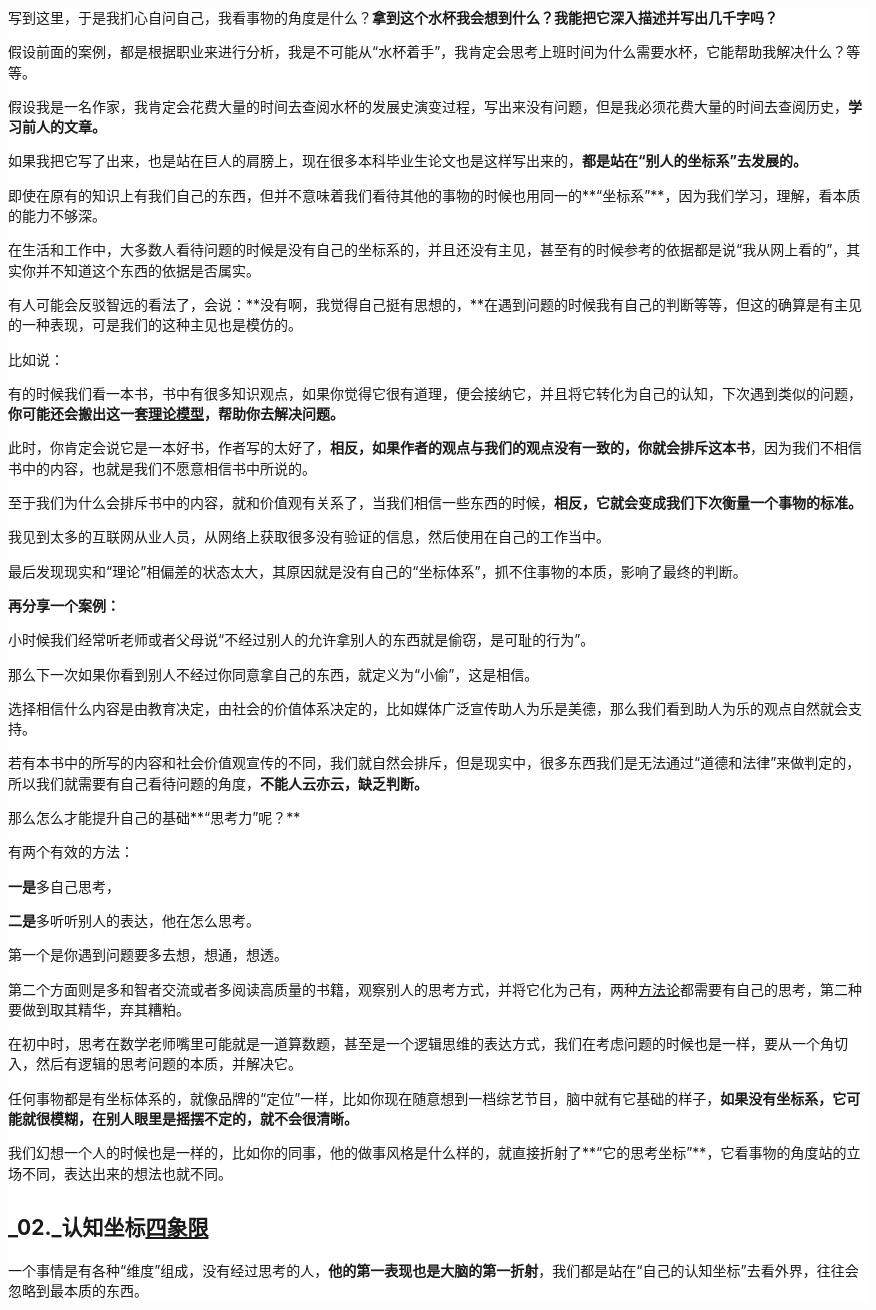 写到这里，于是我扪心自问自己，我看事物的角度是什么？**拿到这个水杯我会想到什么？我能把它深入描述并写出几千字吗？**

假设前面的案例，都是根据职业来进行分析，我是不可能从“水杯着手”，我肯定会思考上班时间为什么需要水杯，它能帮助我解决什么？等等。

假设我是一名作家，我肯定会花费大量的时间去查阅水杯的发展史演变过程，写出来没有问题，但是我必须花费大量的时间去查阅历史，**学习前人的文章。**

如果我把它写了出来，也是站在巨人的肩膀上，现在很多本科毕业生论文也是这样写出来的，**都是站在“别人的坐标系”去发展的。**

即使在原有的知识上有我们自己的东西，但并不意味着我们看待其他的事物的时候也用同一的**“坐标系”**，因为我们学习，理解，看本质的能力不够深。

在生活和工作中，大多数人看待问题的时候是没有自己的坐标系的，并且还没有主见，甚至有的时候参考的依据都是说“我从网上看的”，其实你并不知道这个东西的依据是否属实。

有人可能会反驳智远的看法了，会说：**没有啊，我觉得自己挺有思想的，**在遇到问题的时候我有自己的判断等等，但这的确算是有主见的一种表现，可是我们的这种主见也是模仿的。

比如说：

有的时候我们看一本书，书中有很多知识观点，如果你觉得它很有道理，便会接纳它，并且将它转化为自己的认知，下次遇到类似的问题，**你可能还会搬出这一套[理论模型](https://zhida.zhihu.com/search?content_id=172433678&content_type=Article&match_order=1&q=%E7%90%86%E8%AE%BA%E6%A8%A1%E5%9E%8B&zhida_source=entity)，帮助你去解决问题。**

此时，你肯定会说它是一本好书，作者写的太好了，**相反，如果作者的观点与我们的观点没有一致的，你就会排斥这本书**，因为我们不相信书中的内容，也就是我们不愿意相信书中所说的。

至于我们为什么会排斥书中的内容，就和价值观有关系了，当我们相信一些东西的时候，**相反，它就会变成我们下次衡量一个事物的标准。**

我见到太多的互联网从业人员，从网络上获取很多没有验证的信息，然后使用在自己的工作当中。

最后发现现实和“理论”相偏差的状态太大，其原因就是没有自己的“坐标体系”，抓不住事物的本质，影响了最终的判断。

**再分享一个案例：**

小时候我们经常听老师或者父母说“不经过别人的允许拿别人的东西就是偷窃，是可耻的行为”。

那么下一次如果你看到别人不经过你同意拿自己的东西，就定义为“小偷”，这是相信。

选择相信什么内容是由教育决定，由社会的价值体系决定的，比如媒体广泛宣传助人为乐是美德，那么我们看到助人为乐的观点自然就会支持。

若有本书中的所写的内容和社会价值观宣传的不同，我们就自然会排斥，但是现实中，很多东西我们是无法通过“道德和法律”来做判定的，所以我们就需要有自己看待问题的角度，**不能人云亦云，缺乏判断。**

那么怎么才能提升自己的基础**“思考力”呢？**

有两个有效的方法：

**一是**多自己思考，

**二是**多听听别人的表达，他在怎么思考。

第一个是你遇到问题要多去想，想通，想透。

第二个方面则是多和智者交流或者多阅读高质量的书籍，观察别人的思考方式，并将它化为己有，两种[方法论](https://zhida.zhihu.com/search?content_id=172433678&content_type=Article&match_order=1&q=%E6%96%B9%E6%B3%95%E8%AE%BA&zhida_source=entity)都需要有自己的思考，第二种要做到取其精华，弃其糟粕。

在初中时，思考在数学老师嘴里可能就是一道算数题，甚至是一个逻辑思维的表达方式，我们在考虑问题的时候也是一样，要从一个角切入，然后有逻辑的思考问题的本质，并解决它。

任何事物都是有坐标体系的，就像品牌的“定位”一样，比如你现在随意想到一档综艺节目，脑中就有它基础的样子，**如果没有坐标系，它可能就很模糊，在别人眼里是摇摆不定的，就不会很清晰。**

我们幻想一个人的时候也是一样的，比如你的同事，他的做事风格是什么样的，就直接折射了**“它的思考坐标”**，它看事物的角度站的立场不同，表达出来的想法也就不同。

## **_02._认知坐标[四象限](https://zhida.zhihu.com/search?content_id=172433678&content_type=Article&match_order=1&q=%E5%9B%9B%E8%B1%A1%E9%99%90&zhida_source=entity)**

一个事情是有各种“维度”组成，没有经过思考的人，**他的第一表现也是大脑的第一折射**，我们都是站在“自己的认知坐标”去看外界，往往会忽略到最本质的东西。
